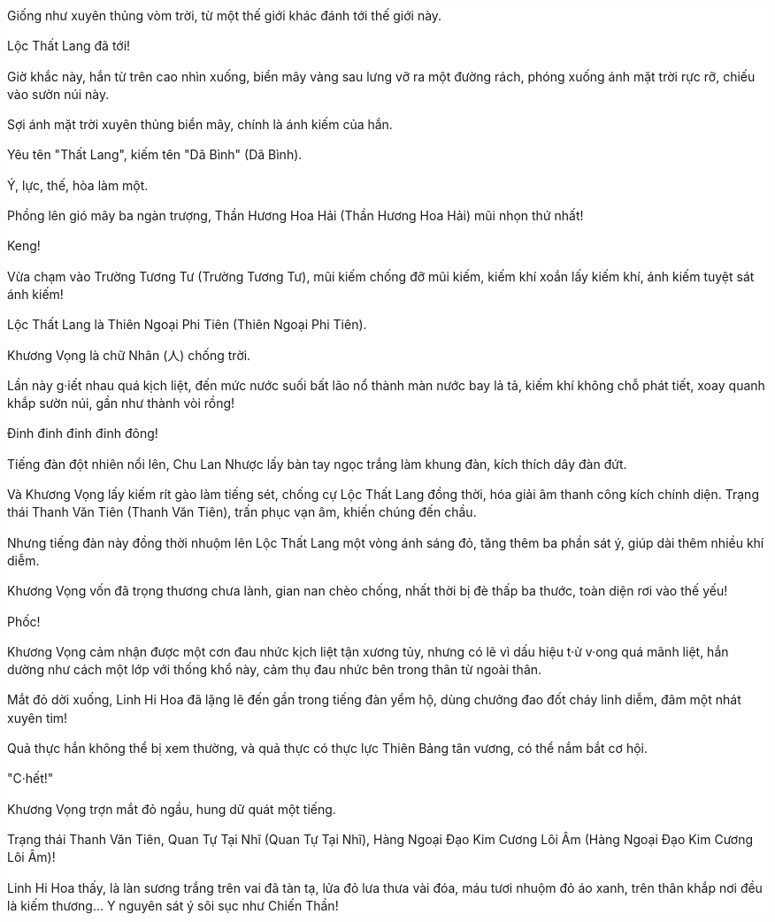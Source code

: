 Giống như xuyên thủng vòm trời, từ một thế giới khác đánh tới thế giới này.

Lộc Thất Lang đã tới!

Giờ khắc này, hắn từ trên cao nhìn xuống, biển mây vàng sau lưng vỡ ra một đường rách, phóng xuống ánh mặt trời rực rỡ, chiếu vào sườn núi này.

Sợi ánh mặt trời xuyên thủng biển mây, chính là ánh kiếm của hắn.

Yêu tên "Thất Lang", kiếm tên "Dã Bình" (Dã Bình).

Ý, lực, thế, hòa làm một.

Phồng lên gió mây ba ngàn trượng, Thần Hương Hoa Hải (Thần Hương Hoa Hải) mũi nhọn thứ nhất!

Keng!

Vừa chạm vào Trường Tương Tư (Trường Tương Tư), mũi kiếm chống đỡ mũi kiếm, kiếm khí xoắn lấy kiếm khí, ánh kiếm tuyệt sát ánh kiếm!

Lộc Thất Lang là Thiên Ngoại Phi Tiên (Thiên Ngoại Phi Tiên).

Khương Vọng là chữ Nhân (人) chống trời.

Lần này g·iết nhau quá kịch liệt, đến mức nước suối bất lão nổ thành màn nước bay lả tả, kiếm khí không chỗ phát tiết, xoay quanh khắp sườn núi, gần như thành vòi rồng!

Đinh đinh đinh đinh đông!

Tiếng đàn đột nhiên nổi lên, Chu Lan Nhược lấy bàn tay ngọc trắng làm khung đàn, kích thích dây đàn đứt.

Và Khương Vọng lấy kiếm rít gào làm tiếng sét, chống cự Lộc Thất Lang đồng thời, hóa giải âm thanh công kích chính diện. Trạng thái Thanh Văn Tiên (Thanh Văn Tiên), trấn phục vạn âm, khiến chúng đến chầu.

Nhưng tiếng đàn này đồng thời nhuộm lên Lộc Thất Lang một vòng ánh sáng đỏ, tăng thêm ba phần sát ý, giúp dài thêm nhiều khí diễm.

Khương Vọng vốn đã trọng thương chưa lành, gian nan chèo chống, nhất thời bị đè thấp ba thước, toàn diện rơi vào thế yếu!

Phốc!

Khương Vọng cảm nhận được một cơn đau nhức kịch liệt tận xương tủy, nhưng có lẽ vì dấu hiệu t·ử v·ong quá mãnh liệt, hắn dường như cách một lớp với thống khổ này, cảm thụ đau nhức bên trong thân từ ngoài thân.

Mắt đỏ dời xuống, Linh Hi Hoa đã lặng lẽ đến gần trong tiếng đàn yểm hộ, dùng chưởng đao đốt cháy linh diễm, đâm một nhát xuyên tim!

Quả thực hắn không thể bị xem thường, và quả thực có thực lực Thiên Bảng tân vương, có thể nắm bắt cơ hội.

"C·hết!"

Khương Vọng trợn mắt đỏ ngầu, hung dữ quát một tiếng.

Trạng thái Thanh Văn Tiên, Quan Tự Tại Nhĩ (Quan Tự Tại Nhĩ), Hàng Ngoại Đạo Kim Cương Lôi Âm (Hàng Ngoại Đạo Kim Cương Lôi Âm)!

Linh Hi Hoa thấy, là làn sương trắng trên vai đã tàn tạ, lửa đỏ lưa thưa vài đóa, máu tươi nhuộm đỏ áo xanh, trên thân khắp nơi đều là kiếm thương... Y nguyên sát ý sôi sục như Chiến Thần!
